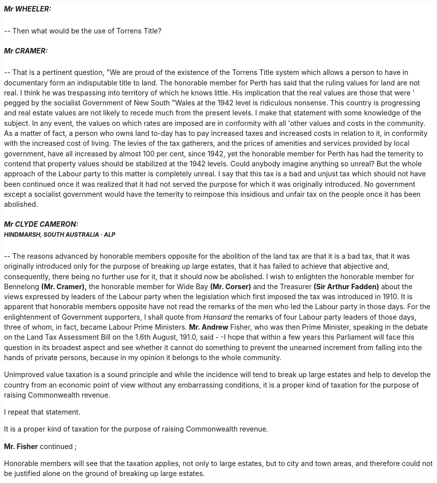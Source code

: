 ##### Mr WHEELER:

--  Then what would be the use of Torrens Title? 

##### Mr CRAMER:

-- That is a pertinent question, "We are proud of the existence of the Torrens Title system which allows a person to have in documentary form an indisputable title to land. The honorable member for Perth has said that the ruling values for land are not real. I think he was trespassing into territory of which he knows little.  His  implication that the real values are those that were ' pegged by the socialist Government of New South "Wales at the 1942 level is ridiculous nonsense. This country is progressing and real estate values are not likely to recede much from the present levels. I make that statement with some knowledge of the subject. In any event, the values on which rates are imposed are in conformity with all 'other values and costs in the community. As a matter of fact, a person who owns land to-day has to pay increased taxes and increased costs in relation to it, in conformity with the increased cost of living. The levies of the tax gatherers, and the prices of amenities and services provided by local government, have all increased by almost 100 per cent, since 1942, yet the honorable member for Perth has had the temerity to contend that property values should be stabilized at the 1942 levels. Could anybody imagine anything so unreal? But the whole approach of the Labour party to this matter is completely unreal. I say that this tax is a bad and unjust tax which should not have been continued once it was realized that it had not served the purpose for which it was originally introduced. No government except a socialist government would have the temerity to reimpose this insidious and unfair tax on the people once it has been abolished. 

##### Mr CLYDE CAMERON:<br><small class="text-muted">HINDMARSH, SOUTH AUSTRALIA &middot; ALP</small>

-- The reasons advanced by honorable members opposite for the abolition of the land tax are that it is a bad tax, that it was originally introduced only for the purpose of breaking up large estates, that it has failed to achieve that abjective and, consequently, there being no further use for it, that it should now be abolished. I wish to enlighten the honorable member for Bennelong  **(Mr. Cramer),**  the honorable member for Wide Bay  **(Mr. Corser)**  and the Treasurer  **(Sir Arthur Fadden)**  about the views expressed by leaders of the Labour party when the legislation which first imposed the tax was introduced in 1910. It is apparent that honorable members opposite have not read the remarks of the men who led the Labour party in those days. For the enlightenment of Government supporters, I shall quote from  *Hansard*  the remarks of four Labour party leaders of those days, three of whom, in fact, became Labour Prime Ministers.  **Mr. Andrew**  Fisher, who was then Prime Minister, speaking in the debate on the Land Tax Assessment Bill on the 1.6th August, 191.0, said -  -I hope that within a few years this Parliament will face this question in its broadest aspect and see whether it cannot do something to prevent the unearned increment from falling into the hands of private persons, because in my opinion it belongs to the whole community. 

Unimproved value taxation is a sound principle and while the incidence will tend to break up large estates and help to develop the country from an economic point of view without any embarrassing conditions, it is a proper kind of taxation for the purpose of raising Commonwealth revenue. 

I repeat that statement. 

It is a proper kind of taxation for the purpose of raising Commonwealth revenue. 


 **Mr. Fisher** continued ; 

Honorable members will see that the taxation applies, not only to large estates, but to city  and  town areas, and therefore could not be justified alone on the ground of breaking up large estates. 
